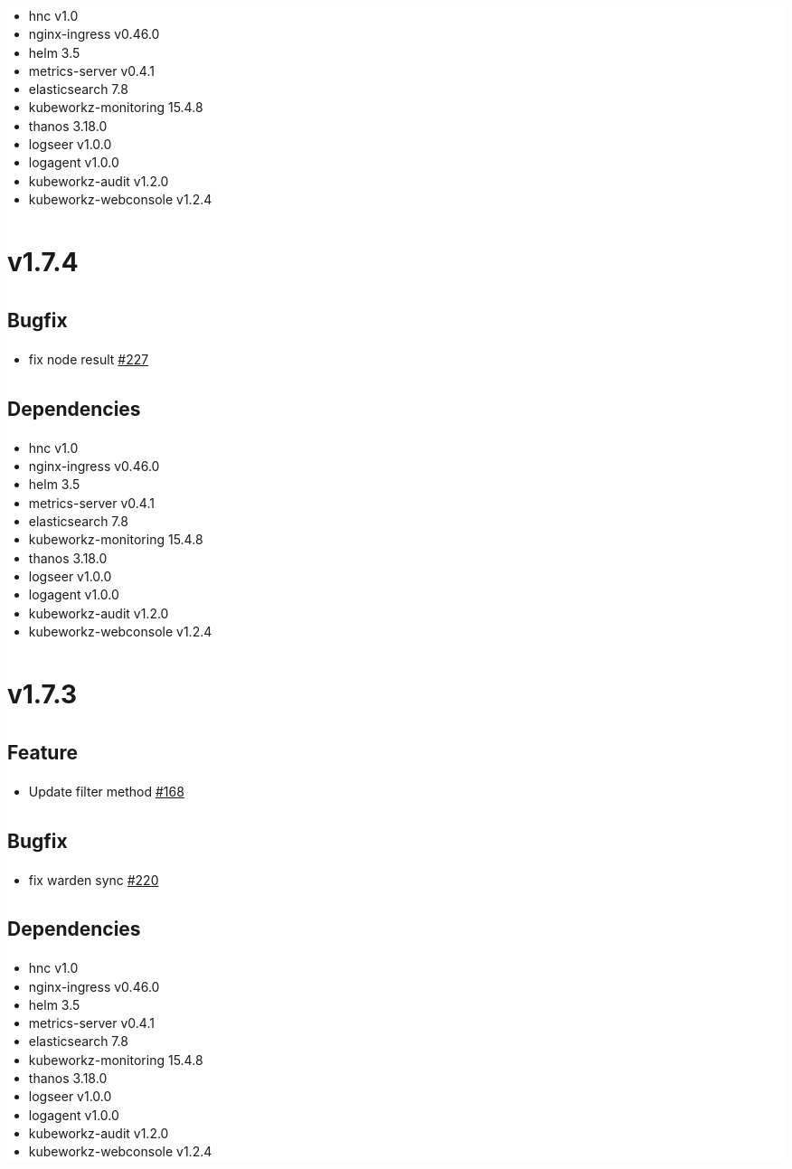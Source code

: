 - hnc v1.0
- nginx-ingress v0.46.0
- helm 3.5
- metrics-server v0.4.1
- elasticsearch 7.8
- kubeworkz-monitoring 15.4.8
- thanos 3.18.0
- logseer v1.0.0
- logagent v1.0.0
- kubeworkz-audit v1.2.0
- kubeworkz-webconsole v1.2.4

# v1.7.4

## Bugfix
- fix node result [#227](https://github.com/saashqdev/kubeworkz/pull/227)

## Dependencies

- hnc v1.0
- nginx-ingress v0.46.0
- helm 3.5
- metrics-server v0.4.1
- elasticsearch 7.8
- kubeworkz-monitoring 15.4.8
- thanos 3.18.0
- logseer v1.0.0
- logagent v1.0.0
- kubeworkz-audit v1.2.0
- kubeworkz-webconsole v1.2.4

# v1.7.3

## Feature
- Update filter method [#168](https://github.com/saashqdev/kubeworkz/pull/168)

## Bugfix
- fix warden sync [#220](https://github.com/saashqdev/kubeworkz/pull/220)

## Dependencies

- hnc v1.0
- nginx-ingress v0.46.0
- helm 3.5
- metrics-server v0.4.1
- elasticsearch 7.8
- kubeworkz-monitoring 15.4.8
- thanos 3.18.0
- logseer v1.0.0
- logagent v1.0.0
- kubeworkz-audit v1.2.0
- kubeworkz-webconsole v1.2.4
